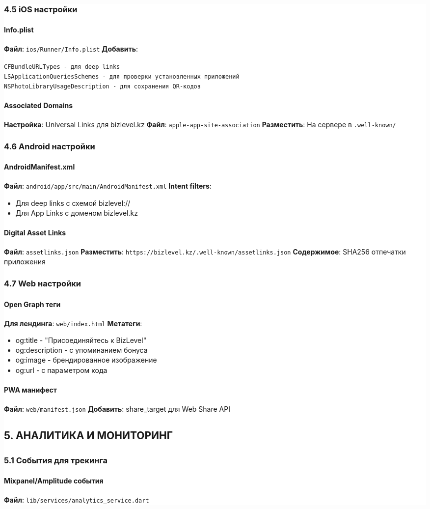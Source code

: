 ### 4.5 iOS настройки

#### Info.plist
**Файл**: `ios/Runner/Info.plist`
**Добавить**:
```
CFBundleURLTypes - для deep links
LSApplicationQueriesSchemes - для проверки установленных приложений
NSPhotoLibraryUsageDescription - для сохранения QR-кодов
```

#### Associated Domains
**Настройка**: Universal Links для bizlevel.kz
**Файл**: `apple-app-site-association`
**Разместить**: На сервере в `.well-known/`

### 4.6 Android настройки

#### AndroidManifest.xml
**Файл**: `android/app/src/main/AndroidManifest.xml`
**Intent filters**:
- Для deep links с схемой bizlevel://
- Для App Links с доменом bizlevel.kz

#### Digital Asset Links
**Файл**: `assetlinks.json`
**Разместить**: `https://bizlevel.kz/.well-known/assetlinks.json`
**Содержимое**: SHA256 отпечатки приложения

### 4.7 Web настройки

#### Open Graph теги
**Для лендинга**: `web/index.html`
**Метатеги**:
- og:title - "Присоединяйтесь к BizLevel"
- og:description - с упоминанием бонуса
- og:image - брендированное изображение
- og:url - с параметром кода

#### PWA манифест
**Файл**: `web/manifest.json`
**Добавить**: share_target для Web Share API

## 5. АНАЛИТИКА И МОНИТОРИНГ

### 5.1 События для трекинга

#### Mixpanel/Amplitude события
**Файл**: `lib/services/analytics_service.dart`

